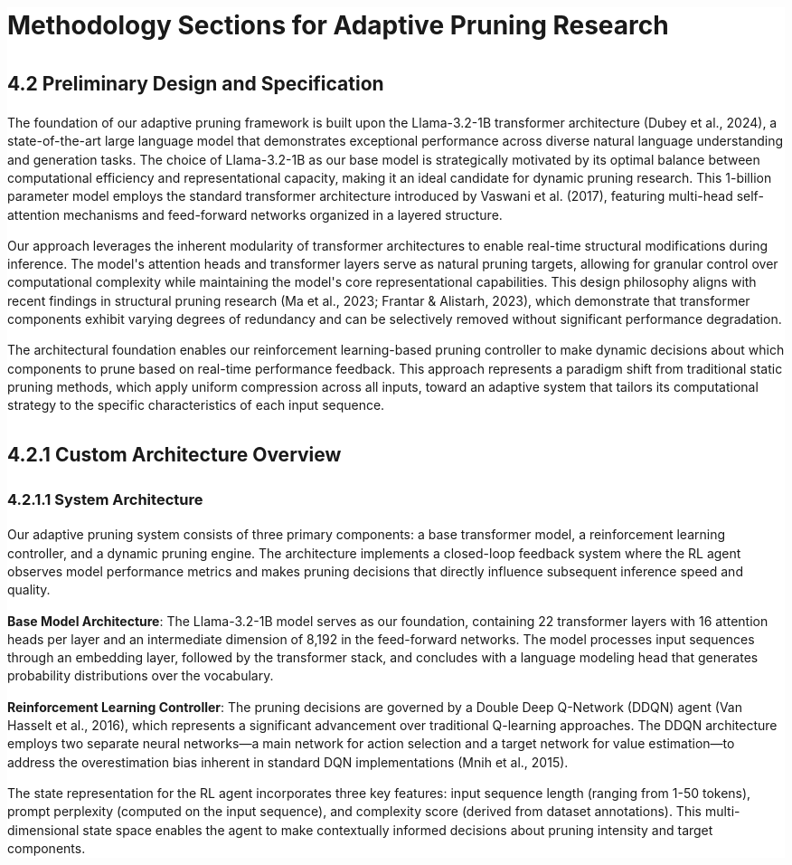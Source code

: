 # Methodology Sections for Adaptive Pruning Research

## 4.2 Preliminary Design and Specification

The foundation of our adaptive pruning framework is built upon the Llama-3.2-1B transformer architecture (Dubey et al., 2024), a state-of-the-art large language model that demonstrates exceptional performance across diverse natural language understanding and generation tasks. The choice of Llama-3.2-1B as our base model is strategically motivated by its optimal balance between computational efficiency and representational capacity, making it an ideal candidate for dynamic pruning research. This 1-billion parameter model employs the standard transformer architecture introduced by Vaswani et al. (2017), featuring multi-head self-attention mechanisms and feed-forward networks organized in a layered structure.

Our approach leverages the inherent modularity of transformer architectures to enable real-time structural modifications during inference. The model's attention heads and transformer layers serve as natural pruning targets, allowing for granular control over computational complexity while maintaining the model's core representational capabilities. This design philosophy aligns with recent findings in structural pruning research (Ma et al., 2023; Frantar & Alistarh, 2023), which demonstrate that transformer components exhibit varying degrees of redundancy and can be selectively removed without significant performance degradation.

The architectural foundation enables our reinforcement learning-based pruning controller to make dynamic decisions about which components to prune based on real-time performance feedback. This approach represents a paradigm shift from traditional static pruning methods, which apply uniform compression across all inputs, toward an adaptive system that tailors its computational strategy to the specific characteristics of each input sequence.

## 4.2.1 Custom Architecture Overview

### 4.2.1.1 System Architecture

Our adaptive pruning system consists of three primary components: a base transformer model, a reinforcement learning controller, and a dynamic pruning engine. The architecture implements a closed-loop feedback system where the RL agent observes model performance metrics and makes pruning decisions that directly influence subsequent inference speed and quality.

**Base Model Architecture**: The Llama-3.2-1B model serves as our foundation, containing 22 transformer layers with 16 attention heads per layer and an intermediate dimension of 8,192 in the feed-forward networks. The model processes input sequences through an embedding layer, followed by the transformer stack, and concludes with a language modeling head that generates probability distributions over the vocabulary.

**Reinforcement Learning Controller**: The pruning decisions are governed by a Double Deep Q-Network (DDQN) agent (Van Hasselt et al., 2016), which represents a significant advancement over traditional Q-learning approaches. The DDQN architecture employs two separate neural networks—a main network for action selection and a target network for value estimation—to address the overestimation bias inherent in standard DQN implementations (Mnih et al., 2015).

The state representation for the RL agent incorporates three key features: input sequence length (ranging from 1-50 tokens), prompt perplexity (computed on the input sequence), and complexity score (derived from dataset annotations). This multi-dimensional state space enables the agent to make contextually informed decisions about pruning intensity and target components.
